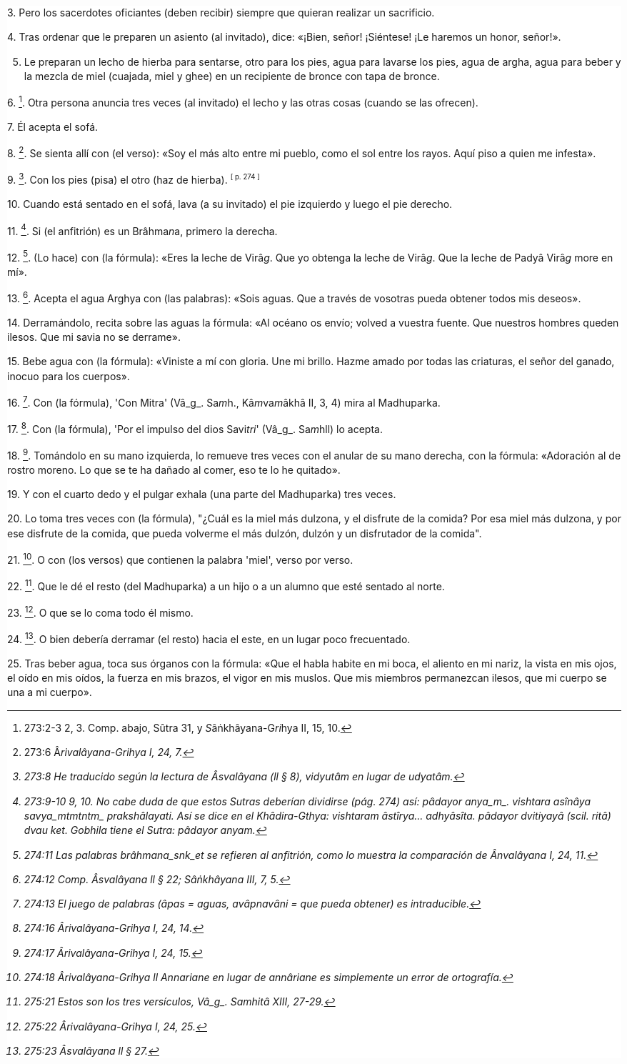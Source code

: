 3\. Pero los sacerdotes oficiantes (deben recibir) siempre que quieran realizar un sacrificio.

4\. Tras ordenar que le preparen un asiento (al invitado), dice: «¡Bien, señor! ¡Siéntese! ¡Le haremos un honor, señor!».

5. Le preparan un lecho de hierba para sentarse, otro para los pies, agua para lavarse los pies, agua de argha, agua para beber y la mezcla de miel (cuajada, miel y ghee) en un recipiente de bronce con tapa de bronce.

6\. [^677]. Otra persona anuncia tres veces (al invitado) el lecho y las otras cosas (cuando se las ofrecen).

7\. Él acepta el sofá.

8\. [^678]. Se sienta allí con (el verso): «Soy el más alto entre mi pueblo, como el sol entre los rayos. Aquí piso a quien me infesta».

9\. [^679]. Con los pies (pisa) el otro (haz de hierba). <span id="p274"><sup><small>[ p. 274 ]</small></sup></span>

10\. Cuando está sentado en el sofá, lava (a su invitado) el pie izquierdo y luego el pie derecho.

11\. [^680]. Si (el anfitrión) es un Brâhma<i>n</i>a, primero la derecha.

12\. [^681]. (Lo hace) con (la fórmula): «Eres la leche de Virâ<i>g</i>. Que yo obtenga la leche de Virâ<i>g</i>. Que la leche de Padyâ Virâ<i>g</i> more en mí».

13\. [^682]. Acepta el agua Arghya con (las palabras): «Sois aguas. Que a través de vosotras pueda obtener todos mis deseos».

14\. Derramándolo, recita sobre las aguas la fórmula: «Al océano os envío; volved a vuestra fuente. Que nuestros hombres queden ilesos. Que mi savia no se derrame».

15\. Bebe agua con (la fórmula): «Viniste a mí con gloria. Une mi brillo. Hazme amado por todas las criaturas, el señor del ganado, inocuo para los cuerpos».

16\. [^683]. Con (la fórmula), 'Con Mitra' (Vâ_g_. Sa<i>m</i>h., Kâ<i>m</i>va<i>m</i>âkhâ II, 3, 4) mira al Madhuparka.

17\. [^684]. Con (la fórmula), 'Por el impulso del dios Savi<i>tri</i>' (Vâ_g_. Sa<i>m</i>hll) lo acepta.

18\. [^685]. Tomándolo en su mano izquierda, lo remueve tres veces con el anular de su mano derecha, con la fórmula: «Adoración al de rostro moreno. Lo que se te ha dañado al comer, eso te lo he quitado».

19\. Y con el cuarto dedo y el pulgar exhala (una parte del Madhuparka) tres veces.

20\. Lo toma tres veces con (la fórmula), "¿Cuál es la miel más dulzona, y el disfrute de la comida? Por esa miel más dulzona, y por ese disfrute de la comida, que pueda volverme el más dulzón, dulzón y un disfrutador de la comida".

21\. [^686]. O con (los versos) que contienen la palabra 'miel', verso por verso.

22\. [^687]. Que le dé el resto (del Madhuparka) a un hijo o a un alumno que esté sentado al norte.

23\. [^688]. O que se lo coma todo él mismo.

24\. [^689]. O bien debería derramar (el resto) hacia el este, en un lugar poco frecuentado.

25\. Tras beber agua, toca sus órganos con la fórmula: «Que el habla habite en mi boca, el aliento en mi nariz, la vista en mis ojos, el oído en mis oídos, la fuerza en mis brazos, el vigor en mis muslos. Que mis miembros permanezcan ilesos, que mi cuerpo se una a mi cuerpo».


[^663]: 269:1 1, 1. Comp. <i>S</i>âṅkhâyana-G<i>ri</i>hya I, 1; Â<i>ri</i>valâyana-G<i>ri</i>hya I, 1, etc. Me parece que el profesor Stenzler no está del todo en lo cierto al dar a las palabras iniciales del texto athâta_h_, que traduce 'nun also', la explicación: 'das heisst, nach Beendigung des <i>S</i>rauta-sûtra von Kâtyâyana'. Creo que más bien se puede demostrar que ata<i>h</i> no contiene una referencia a algo anterior; Así, el <i>S</i>rauta-sûtra, que forma la primera parte de toda la colección de Sûtras, se abre de la misma manera con las palabras athâtoऽdhikâra_h_.
[^664]: 269:2 La descripción de la forma estándar del sacrificio doméstico comienza con una enumeración de los cinco llamados bhûsa<i>m</i>skâra (parisamuhya, etc.). Sobre el samûhana (pues parisamuhya se deriva, pág. 270, de la raíz ûh, no de vah; comp. más abajo, II, 4, 2: pâ<i>m</i>inâgnim parisamûhati), véase <i>S</i>âṅkhâyana I, 7, 11; G<i>m</i>hya-sa<i>m</i>graha-pari<i>m</i>ish<i>m</i>a I, 37, etc. Sobre las líneas dibujadas en la superficie del sacrificio, véase <i>S</i>âṅkhâyana I, 7, 6 seq.; Â<i>m</i>valâyana I, 3, 1; G<i>m</i>hya-sa<i>m</i>graha-pari<i>m</i>ish<i>m</i>a I, 47 seq.
[^665]: 270:4 Pûrvavat ('como arriba') posiblemente, según lo entiende el profesor Stenzler, se haya dicho con respecto a la regla de Kâtyâyana, II, 3, 33: Tâbhyâm (scil. pavitrâbhyâm) utpunâti Savitur va iti. Pero también es posible que la expresión se refiera al segundo Sûtra de este capítulo, donde se dice: proksha<i>î</i>î_h<i>î</i>m<i>î</i>ri_tya. Sobre upayamanân ku<i>î</i>ân, comp. Kâtyâyana I, 10, 6-8.
[^666]: 270:1 2, 1. Comp. <i>S</i>âṅkhâyana-G<i>ri</i>hya I, 1, 3.
[^667]: 271:2 Sâṅkhâyana I, 1, 4.
[^668]: 271:3 Sâṅkhâyana I, 1, 8.
[^669]: 271:4 La comida _k<i>âtushprâ</i>s_ya se prepara, al momento de encender los fuegos <i>S</i>rauta, para los cuatro sacerdotes principales oficiantes de los sacrificios <i>S</i>rauta. Comp. <i>S</i>atapatha Brâhma<i>âtushprâ</i>a II, 1, 4. Las reglas correspondientes del Kâtyâyana respecto al Âdhâna de los fuegos <i>S</i>rauta se encuentran en IV, 7, 15, 16.
[^670]: 271:5 Comp. las observaciones sobre este Sûtra, en la Introducción, págs. [265](../Paraskara_Intro#p265) siguientes.
[^671]: 271:6 <i>S</i>atapatha Brâhma<i>n</i>a XI, 5, 6, 1: 'Hay cinco grandes sacrificios que son grandes Sattras, a saber: el sacrificio a los seres vivos, el sacrificio a los hombres, el sacrificio a los Manes, el sacrificio a los dioses, el Brahmaya<i>nd</i>a.' Como las ceremonias G<i>n</i>hya se incluyen aquí bajo la categoría de mahâya<i>nd</i>âs o grandes sacrificios, requieren, según los maestros cuya opinión se expresa en el Sûtra 5, una forma del Agnyâdhâna (encendido del fuego sagrado) análoga al Agnyâdhâna del ritual <i>S</i>rauta, y que contiene, como ese Âdhâna, el acto del Ara<i>n</i>ipradâna o entrega de la leña (Sûtra 5).
[^672]: 271:7 Las deidades del Agnyâdheya, o de la ceremonia <i>S</i>rauta correspondiente al rito G<i>ri</i>hya del que aquí se habla, son Agni pavamâna, Agni pâvaka, Agni _s<i>ri</i>k_i, Aditi. Sobre los Â<i>ri</i>yabhâgas, véase <i>S</i>âṅkhâyana I, 9, 7, etc.
[^673]: 271:8 Los versos Vâ_g_. Sa<i>m</i>h. XXI, 3, 4, los dos versos citados p. 272 ​​Kâty. XXV, 1, 11, y en quinto lugar el verso Vâ_g_. Sa<i>m</i>h. XII, 12, se prescriben para la Sarvaprâya<i>m</i><i>m</i>itta (o ceremonia expiatoria general), véase Kâtyâyana II
[^674]: 272:11 El profesor Stenzler, siguiendo a <i>G</i>ayarâma, toma el conjunto como un solo Mantra, que traduce: 'Ungehemmet sei Agni's Spende, die durch die That ich überreich machte, bahnschaffende Götter!' Pero las palabras yat karma<i>n</i>âtyarîri<i>n</i>am son las palabras iniciales de un Mantra citado <i>S</i>atapatha Brâhma<i>n</i>a XIV, 9, 4, 24, (comp. también Â<i>n</i>valâyana-G<i>n</i>hya I, 10, 23; la conexión en la que atyarîri<i>n</i>am aparece allí, muestra que la palabra designa un error cometido en el trabajo sacrificial por hacer demasiado). Las palabras devâ gâtuvida<i>h</i> son la Pratîka de Vâ_g_. Sa<i>n</i>hitâ VIII, 21. Por lo tanto, no dudo de que también ayâsy Agner vasha<i>n</i>k<i>n</i>tam (o posiblemente ayâsy Agner (?) y vasha<i>n</i>k<i>n</i>tam (?)) sea una Pratîka. Por supuesto, la traducción de estas palabras debe permanecer incierta hasta que se descubra el mantra al que pertenecen.
[^675]: 272:12 Sobre el arrojamiento al fuego de los Barhis, comp. Kâtyâyana III, 8.
[^676]: 273:1 3, 1. Sobre vaivâhya, que he traducido como suegro, comp. la nota sobre <i>S</i>âṅkhâyana II, 15, I.
[^677]: 273:2-3 2, 3. Comp. abajo, Sûtra 31, y <i>S</i>âṅkhâyana-G<i>ri</i>hya II, 15, 10.
[^678]: 273:6 Â<i>rivalâyana-G<i>ri</i>hya I, 24, 7.
[^679]: 273:8 He traducido según la lectura de Â<i>s</i>valâyana (ll § 8), vidyutâm en lugar de udyatâm.
[^680]: 273:9-10 9, 10. No cabe duda de que estos Sutras deberían dividirse (pág. 274) así: pâdayor anya_m_. vish<i>t</i>ara asînâya savya_m<i>t</i>m<i>t</i>n<i>t</i>m_ prakshâlayati. Así se dice en el Khâdira-G<i>t</i>hya: vish<i>t</i>aram âstîrya... adhyâsîta. pâdayor dvitiyayâ (scil. _ri_<i>t</i>â) dvau <i>k</i>et. Gobhila tiene el Sutra: pâdayor anyam.
[^681]: 274:11 Las palabras brâhma<i>n</i>a_s<i>n</i>k_et se refieren al anfitrión, como lo muestra la comparación de Â<i>n</i>valâyana I, 24, 11.
[^682]: 274:12 Comp. Â<i>s</i>valâyana ll § 22; <i>S</i>âṅkhâyana III, 7, 5.
[^683]: 274:13 El juego de palabras (âpas = aguas, avâpnavâni = que pueda obtener) es intraducible.
[^684]: 274:16 Â<i>rivalâyana-G<i>ri</i>hya I, 24, 14.
[^685]: 274:17 Â<i>rivalâyana-G<i>ri</i>hya I, 24, 15.
[^686]: 274:18 Â<i>ri</i>valâyana-G<i>ri</i>hya ll Anna<i>ri</i>ane en lugar de annâ<i>ri</i>ane es simplemente un error de ortografía.
[^687]: 275:21 Estos son los tres versículos, Vâ_g_. Sa<i>m</i>hitâ XIII, 27-29.
[^688]: 275:22 Â<i>rivalâyana-G<i>ri</i>hya I, 24, 25.
[^689]: 275:23 Â<i>s</i>valâyana ll § 27.
[^690]: 275:24 Â<i>s</i>valâyana ll § 26.
[^691]: ​​276:29-30 29, 30. Estos sutras son idénticos a dos sutras del <i>S</i>âṅkhâyana-G<i>ri</i>hya II, 15, 2.3. Véase la nota correspondiente. Me parece inadmisible traducir el § 29, como lo hace el profesor Stenzler: «Der Argha darf aber nicht immer ohne Fleisch sein».
[^692]: 276:31 Sankhâyana-Grihya II, 15, 10.
[^693]: 276:1-5 4, 1-5. Véase <i>S</i>âṅkhâyana-G<i>ri</i>hya I, 5, 1-5 y las notas.
[^694]: 277:6 Es decir, bajo las constelaciones Uttaraphalgunî o las dos constelaciones que la siguen, Uttarâshâ<i>dh</i>â o las dos constelaciones que la siguen, Uttarabhâdrapadâ o las dos constelaciones que la siguen.
[^695]: 277:12 Las palabras del mantra bhavâ k<i>ri</i>sh<i>ri</i>înâm abhi<i>ri</i>astipâvâ sin duda son una imitación del Rig-veda I, 76, 3, bhavâ ya<i>ri</i><i>ri</i>â<i>ri</i>âm abhi<i>ri</i>astipâvâ (donde las palabras se aplican a Agni). Por lo tanto, el uso del masculino abhi<i>ri</i>astipâvâ con referencia a la novia puede explicarse.
[^696]: 277:13 Comp. Atharva-veda XIV, 1, 45. Este pasaje paralelo nos muestra la manera de corregir el texto de este Mantra muy corrompido.
[^697]: 278:14 La traducción literal sería: 'Él une (sama<i>ñ</i><i>ñ</i>ayati) a los dos... Que las aguas unjan (sama<i>ñ</i><i>ñ</i>antu) nuestros corazones'. Fue una unción real del novio y de la novia la que tuvo lugar, y no podemos aceptar la traducción del profesor Stenzler (basada en la nota de <i>G</i>ayarâma: sama<i>ñ</i><i>ñ</i>ayati paraspara<i>m</i> sammukhîkaroti), por la cual se borra el significado apropiado de sama<i>ñ</i><i>ñ</i>ayati: Dann heisst (der Vater der Braut) sie beide zusammentreten. Véase la nota sobre <i>S</i>âṅkhâyana-G<i>ñ</i>hya I, 12, 5. El pasaje paralelo del Khâdira-G<i>ñ</i>hya dice así: apare<i>ñ</i>âgnim auduko gatvâ pâ<i>ñ</i>igrâha_m<i>ñ</i>ñ_<i>ñ</i>ed, vadhû_m<i>ñ</i>k_a, sama<i>ñ</i><i>ñ</i>antv ity avasikta_h_.
[^698]: 278:16 Comp. Rig-veda X, 85, 44. 40. 41. 37.
[^699]: 279:3 5, 3. Véase la nota sobre <i>S</i>âṅkhâyana-G<i>ri</i>hya I, 9, 12.
[^700]: 279:6 Véase la nota ll—He modificado la división de los Sutras 6 y 7 para que la palabra vivâhe se refiera al séptimo Sutra. La regla del § 6 tiene un carácter completamente general; las fórmulas del § 7 se dan para la ocasión específica de la ceremonia vivâha.
[^701]: 280:8 Taittirîya Sa<i>m</i>hitâ III, 4, 6, 1: 'Con cualquier sacrificio mediante el cual desee alcanzar el éxito, en ese (sacrificio) debe hacer oblaciones con ellos (es decir, con los Mantras Abhyâtâna): entonces alcanzará el éxito mediante ese sacrificio.'
[^702]: 280:9 En lugar de «sa i havya_h», deberíamos leer «sa u havya», o, como dice el Taitt, «sa u havya». III, 4, 4, 1, dice «sa hi havya_h». El Maitr, «sa u havya», probablemente debería leerse «sa u havya». tiene vihavya (II, 10, 2).
[^703]: 280:10 Las palabras «en este poder de santidad... ¡svâhâ!» deben añadirse a cada miembro de la fórmula completa (compárese con Atharva-veda V, 24). Las expresiones «padres» y «abuelos», que se repiten dos veces idénticamente en la traducción, representan primero pitara_h<i> pitâmahâ</i>h_ y luego tatâs tatâmahâ<i>h</i> del texto sánscrito.
[^704]: 281:1 6, 1. <i>S</i>âṅkhâyana I, 13, 15; Â<i>s</i>valâyana I, 7, 8.
[^705]: 282:2 <i>S</i>âṅkhâyana I, 18, 3; 14, 1; Â<i>s</i>valâyana I, 7, 13.
[^706]: 282:3 Rig-veda X, 85, 36; <i>S</i>âṅkhâyana I, 13, 4, etc.
[^707]: 282:1 7, 1. Â<i>rivalâyana-G<i>ri</i>hya I, 7, 7; Sankhāyana-Grihya I, 13, 12.
[^708]: 283:4 Véase cap. 6, 1.
[^709]: 283:5 Comp. Khâdira-Grihya I, 3: _sri</i>nri</i>sri</i>tri</i>k_îm utkramayet. Véase también Gobhila II, 2; Ârivalâyana I, 7, 14.
[^710]: 283:1 8, 1. Los textos paralelos tienen sakhâ y saptapadî en lugar de sakhe y saptapadâ de Pâraskara.
[^711]: 284:3 Véase arriba, I, 4, 15. El agua mencionada aquí se designa como stheyâ âpa_h_; véase <i>S</i>âṅkhâyana-G<i>ri</i>hya I, 13, 5 seq.; G<i>ri</i>hya-sa<i>ri</i>graha II, 26, 35.
[^712]: 284:8 Véase la nota sobre <i>S</i>âṅkhâyana-G<i>ri</i>hya II, 3, 3.
[^713]: 284:9 Rig-veda X, 85, 33.
[^714]: 284:10 El Atharva-veda (XX, 127, 12) tiene la lectura pra <i>g</i>âyadhvam en lugar de ni shîdantu (en el primer Pâda); el segundo hemistiquio dice así: iho sahasradakshi<i>n</i>oऽpi Pûshâ ni shîdati.
[^715]: 285:12 Me he aventurado, discrepando del profesor Stenzler ('En la boda y en el funeral debe seguir al pueblo'), a traducir pravi<i>s</i>atât según su significado original. ¿Podría ser esta una regla para los Vânaprasthas que viven en el bosque y entran a la aldea sólo en ocasiones excepcionales?
[^716]: 285:15-17 <i>S</i>âṅkhâyana I, 14, 13 y siguientes.
[^717]: 285:18 <i>S</i>âṅkhâyana I, 14, 16. Compárese la nota allí.
[^718]: 285:19 En el texto, la palabra «firme» (dhruva) es neutra en las dos primeras ocasiones y se refiere a la «estrella firme»; la tercera vez es femenina, refiriéndose a la novia. El Pâraskara tiene el vocativo poshye en lugar del nominativo poshyâ de <i>S</i>âṅkhâyana I, 17, 3; comp. arriba, § 1 sakhe en lugar de sakhâ.
[^719]: 286:21 <i>S</i>âṅkhâyana I, 17, 5. 6; Â<i>s</i>valâyana I, 8, 10. 11.
[^720]: 286:1 9, 1. La expresión que he traducido como «a partir de la boda» es upayamanaprabh<i>ri</i>ti. Los comentaristas indios y el profesor Stenzler explican que el término upayamana implica una referencia al Sûtra I, 1, 4, upayamanân ku<i>ri</i>ân âdâya («habiendo tomado las hojas de Ku<i>ri</i>a con las que se debe sujetar la superficie inferior de la olla Â<i>ri</i>ya»). «La adoración del fuego doméstico», dice Stenzler, siguiendo a las autoridades nativas, «consiste en los ritos prescritos anteriormente (I, 1, 4), comenzando por la palabra upayamana, es decir, en tomar las hojas de Ku<i>ri</i>a, poner leña en el fuego, rociar y sacrificar». Dado que los ritos que preceden a esa palabra, como la preparación de la cuchara de sacrificio (I, 1, 3), quedan excluidos, las oblaciones se ofrecen con la mano. Sería fácil demostrar que los upayamanâ_h<i>ri</i>s<i>ri</i>h_ no tienen nada que ver con las oblaciones regulares de la mañana y la tarde de las que tratan estos sutras. La comparación entre Â<i>ri</i>valâyana-G<i>ri</i>hya I, 9, 1 (véase también Manu III, 67, etc.) no deja lugar a dudas de que upayamana debe entenderse aquí como derivado de upaya<i>ri</i><i>ri</i>ati en su frecuente significado de casarse. He traducido el sutra en consecuencia.
[^721]: 286:2 Sobre las diferentes afirmaciones de los autores védicos respecto del momento adecuado de las oblaciones matutinas, véase Weber's Indische Studien, X, 329.
[^722]: 287:5 Comp. <i>S</i>âṅkhâyana-G<i>ri</i>hya I, 17, 9, donde la lectura y la construcción difieren ligeramente. Las palabras puna<i>h</i> svâhâ al final del mantra parecen estar corruptas; la frecuente repetición de pumâ<i>ri</i>sam y pumân a lo largo de todo el verso sugiere la corrección pu<i>ri</i>se svâhâ, o pumbhya<i>h</i> svâhâ, «¡al hombre svâhâ!» o «¡al hombre svâhâ!».
[^723]: 287:1 10, 1. «El mismo fuego» es el senâgni (el fuego del ejército) en el caso del rey, y el fuego nupcial en el segundo caso. Los dos Mantras son las dos partes de Vâ_g_. Samh. VIII, 51 a.
[^724]: 288:2 11, 2. Comp. <i>S</i>âṅkhâyana-G<i>ri</i>hya I, 18, 3.
[^725]: 289:4 La olla de agua es la mencionada en el Sutra 1.
[^726]: 289:6 <i>S</i>atapatha Brâhma<i>n</i>a I, 6, 1, 18; XIV, 9, 4, II (= B<i>n</i>had Âra<i>n</i>yaka VI, 4, 12; Libros Sagrados de Oriente, vol. xv, pág. 218).
[^727]: 289:8 Taittiriya Samhit II, 5, 1,
[^728]: 290:9 Véase arriba, cap. 8, 8.
[^729]: 290:1 12, 1. Comp. <i>S</i>âṅkhâyana-G<i>ri</i>hya I, 3, 3. Las deidades de los festivales <i>S</i>rauta correspondientes son, en la luna llena, Agni y Agnî-shomau; en la luna nueva, Agni, Vish<i>ri</i>u e Indrâgnî.
[^730]: 290:2 Comp. abajo, II, 9, 3.
[^731]: 290:3 <i>S</i>ânkhâyana-G<i>ri</i>hya II, 14, 3, 4.
[^732]: 291:1 13, 1. He traducido según la lectura de un Mantra similar que se encuentra en el Atharva-veda (VIII, 2, 6), que sin duda es correcto, sahasvatî en lugar de sarasvatî.
[^733]: 291:3 14, 3. Las palabras «como arriba» se refieren al cap. 13, 1.
[^734]: 292:14\_4 Comp. <i>S</i>âṅkhâyana-G<i>ri</i>hya I, 20, 3.
[^735]: 292:5 Los comentaristas afirman que kûrmapitta (hiel de tortuga) significa «un plato con agua». No confío en esta afirmación, aunque por el momento no puedo demostrar cuál es su origen. No estoy seguro de la traducción de vik<i>ri</i>tyâ (¿o vik<i>ri</i>tya?). Pero me parece imposible que sea el nombre de la métrica Vik<i>ri</i>ti. «Pasos de Vish<i>ri</i>u» es un nombre para los Ya<i>ri</i>us que siguen en el Sa<i>ri</i>hitâ el prescrito en este Sûtra. Comienza: «Eres el paso de Vish<i>ri</i>u, etc.» (Vâ_g_. Sa<i>ri</i>h. XII, 5).
[^736]: 292:2 15, 2. Es decir, el Nakshatra bajo el cual se realiza la ceremonia debe ser de género masculino; la esposa debe ayunar, etc. (ver cap. 14, 3).
[^737]: 292:15\_4 Sankhâyana-Grihya I, 22, 8; Â<i>ri</i>valâyana I, 14, 4.
[^738]: 293:6 Sâṅkhâyana I, 22, 10.
[^739]: 293:7 Sâṅkhâyana ll §§ 11, 12; Valâyana II § 6.
[^740]: 293:8 Â<i>k</i>valâyana ll § 7. Considero que avimukta<i>k</i>akre es el vocativo del femenino.
[^741]: 293:1 16, 1. <i>S</i>atapatha Brâhma<i>n</i>a XIV, 9, 4, 22.
[^742]: 293:2 Atharva-veda I, II, 4.
[^743]: 294:4 Comp. <i>S</i>atapatha Brâhma<i>n</i>a XIV, 9, 4, 23 ss. (B<i>n</i>had Âra<i>n</i>yaka VI, 4, 24 ss.; SBE, XV, 222 ss.). El texto tiene anâmikayâ suvar<i>n</i>ântarhitayâ, que literalmente significa: con el dedo anónimo (o cuarto), entre el cual (y la comida) se ha puesto oro.
[^744]: 295:11 11 ss. Al traducir los términos técnicos de los diferentes tipos de aliento, adopto las expresiones elegidas por el profesor Max Müller, SBE, XV, 94. En cuanto al rito completo, comp. <i>S</i>atap. Br. XI, 8, 3, 6.
[^745]: 295:17 Compárese arriba, I, 11, 9. La comparación del mantra paralelo deja casi sin duda que veda (la primera palabra del verso) es la primera persona, no la tercera, y bhûmi el caso vocativo. Compárese el vocativo darvi del Vâ_g_. Sa<i>m</i>hitâ, mientras que el Atharva-veda tiene darve. Lanman, Inflexión del sustantivo, pág. 390.
[^746]: 295:18 <i>S</i>atapatha Brâhma<i>n</i>a XIV, 9, 4, 26; Â<i>n</i>valâyana I, 15, 3.
[^747]: 296:19 <i>S</i>atapatha Brâhma<i>n</i>a ll § 27. Compárese la nota del profesor Max Müller, SBE, XV, 223 seq.
[^748]: 296:21 <i>S</i>atapatha Brâhma<i>n</i>a l.1. § 28.
[^749]: 296:23 Sobre el sûtikâgni, comp. <i>S</i>atap. Br. ll § 23; <i>S</i>âṅkhâyana-G<i>ri</i>hya I, 25, 4, etc.
[^750]: 296:24 Kûrkura me parece, y ésta es también la pág. del profesor Stenzler. 297 opinión, idéntica a kurkura, kukkura ('perro'). El Diccionario de San Petersburgo lo explica: "Nombre de un demonio que amenaza a los niños (quizás una personificación de la tos)".
[^751]: 297:1 17, 1. Comp. Gobhila II, 8, 14; Â<i>s</i>valâyana I, 15, 4.
[^752]: 298:1 18, 1. Véase Kâtyâyana, <i>S</i>rauta-sûtra IV, 12, 22 ss.: Con las palabras «Casa, no temas», etc. (Vâ_g_. Sa<i>m</i>h. III, 41), se acerca a la casa. Con «Por tu paz» (III, 43), entra.
[^753]: 298:5 Rig-veda III, 36, 10.
[^754]: 298:6 Rig-veda II, 21, 6.
[^755]: 299:2 Rigveda VIII 100, 11.
[^756]: 299:6 B<i>ri</i>had Âra<i>ri</i>yaka V, 8.